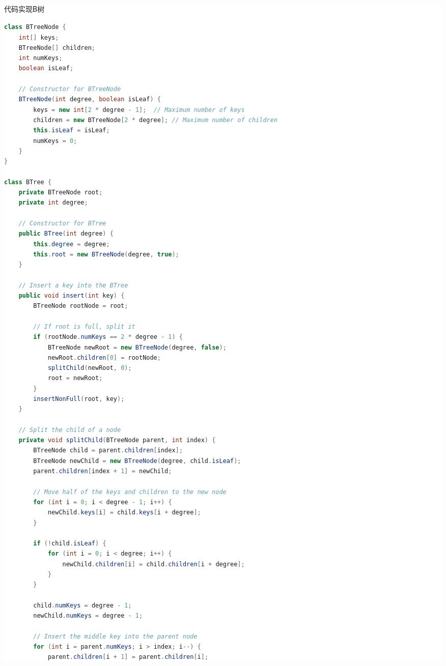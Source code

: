 代码实现B树
```java
class BTreeNode {
    int[] keys;
    BTreeNode[] children;
    int numKeys;
    boolean isLeaf;

    // Constructor for BTreeNode
    BTreeNode(int degree, boolean isLeaf) {
        keys = new int[2 * degree - 1];  // Maximum number of keys
        children = new BTreeNode[2 * degree]; // Maximum number of children
        this.isLeaf = isLeaf;
        numKeys = 0;
    }
}

class BTree {
    private BTreeNode root;
    private int degree;

    // Constructor for BTree
    public BTree(int degree) {
        this.degree = degree;
        this.root = new BTreeNode(degree, true);
    }

    // Insert a key into the BTree
    public void insert(int key) {
        BTreeNode rootNode = root;
        
        // If root is full, split it
        if (rootNode.numKeys == 2 * degree - 1) {
            BTreeNode newRoot = new BTreeNode(degree, false);
            newRoot.children[0] = rootNode;
            splitChild(newRoot, 0);
            root = newRoot;
        }
        insertNonFull(root, key);
    }

    // Split the child of a node
    private void splitChild(BTreeNode parent, int index) {
        BTreeNode child = parent.children[index];
        BTreeNode newChild = new BTreeNode(degree, child.isLeaf);
        parent.children[index + 1] = newChild;
        
        // Move half of the keys and children to the new node
        for (int i = 0; i < degree - 1; i++) {
            newChild.keys[i] = child.keys[i + degree];
        }
        
        if (!child.isLeaf) {
            for (int i = 0; i < degree; i++) {
                newChild.children[i] = child.children[i + degree];
            }
        }
        
        child.numKeys = degree - 1;
        newChild.numKeys = degree - 1;

        // Insert the middle key into the parent node
        for (int i = parent.numKeys; i > index; i--) {
            parent.children[i + 1] = parent.children[i];
```